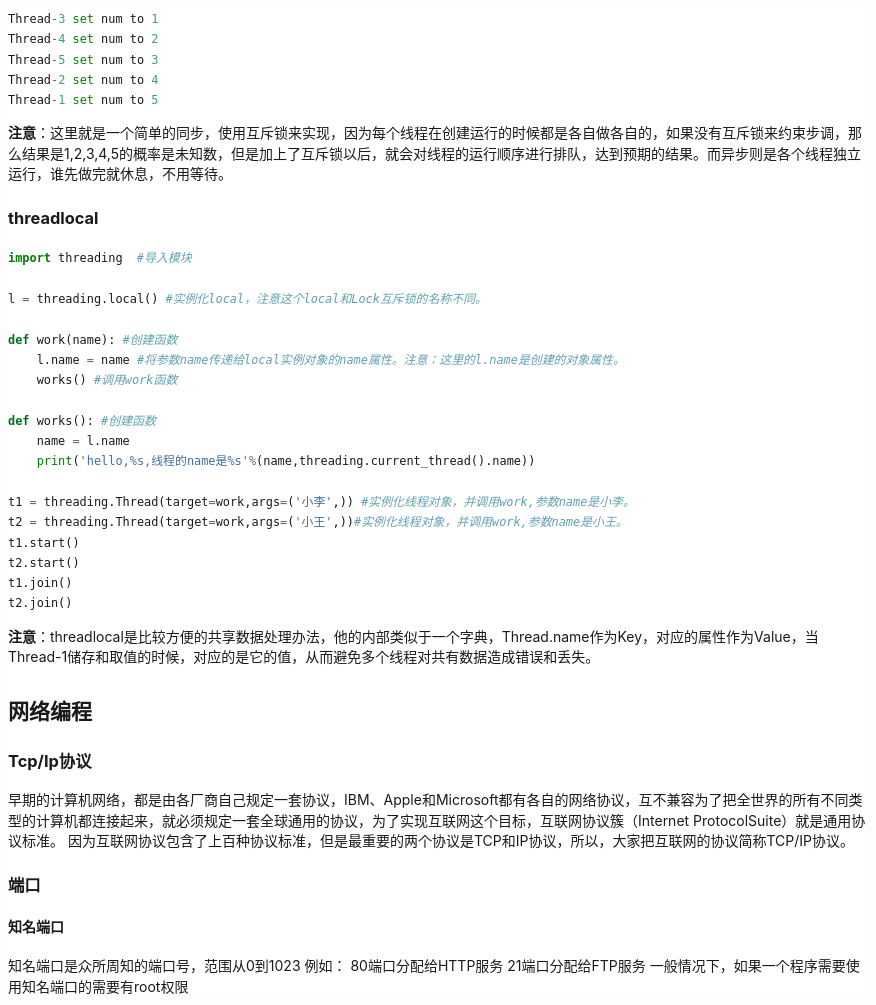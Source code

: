 ```python
Thread-3 set num to 1
Thread-4 set num to 2
Thread-5 set num to 3
Thread-2 set num to 4
Thread-1 set num to 5
```

**注意**：这里就是一个简单的同步，使用互斥锁来实现，因为每个线程在创建运行的时候都是各自做各自的，如果没有互斥锁来约束步调，那么结果是1,2,3,4,5的概率是未知数，但是加上了互斥锁以后，就会对线程的运行顺序进行排队，达到预期的结果。而异步则是各个线程独立运行，谁先做完就休息，不用等待。

### threadlocal

```python
import threading  #导入模块
 
l = threading.local() #实例化local，注意这个local和Lock互斥锁的名称不同。
 
def work(name): #创建函数
    l.name = name #将参数name传递给local实例对象的name属性。注意：这里的l.name是创建的对象属性。
    works() #调用work函数
 
def works(): #创建函数
    name = l.name
    print('hello,%s,线程的name是%s'%(name,threading.current_thread().name))
 
t1 = threading.Thread(target=work,args=('小李',)) #实例化线程对象，并调用work,参数name是小李。
t2 = threading.Thread(target=work,args=('小王',))#实例化线程对象，并调用work,参数name是小王。
t1.start()
t2.start()
t1.join()
t2.join()
```

**注意**：threadlocal是比较方便的共享数据处理办法，他的内部类似于一个字典，Thread.name作为Key，对应的属性作为Value，当Thread-1储存和取值的时候，对应的是它的值，从而避免多个线程对共有数据造成错误和丢失。

## 网络编程

### Tcp/Ip协议

早期的计算机网络，都是由各厂商自己规定一套协议，IBM、Apple和Microsoft都有各自的网络协议，互不兼容为了把全世界的所有不同类型的计算机都连接起来，就必须规定一套全球通用的协议，为了实现互联网这个目标，互联网协议簇（Internet ProtocolSuite）就是通用协议标准。
因为互联网协议包含了上百种协议标准，但是最重要的两个协议是TCP和IP协议，所以，大家把互联网的协议简称TCP/IP协议。

### 端口

#### 知名端口

知名端口是众所周知的端口号，范围从0到1023
例如：
80端口分配给HTTP服务
21端口分配给FTP服务
一般情况下，如果一个程序需要使用知名端口的需要有root权限
